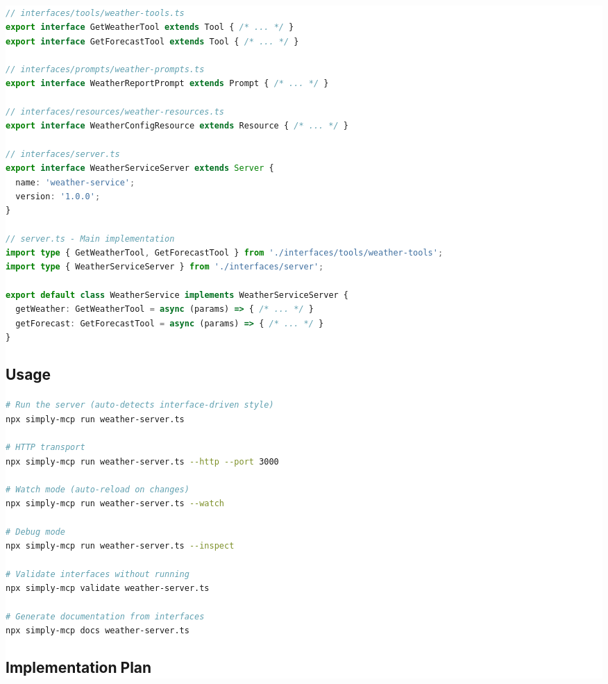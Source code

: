 ```typescript
// interfaces/tools/weather-tools.ts
export interface GetWeatherTool extends Tool { /* ... */ }
export interface GetForecastTool extends Tool { /* ... */ }

// interfaces/prompts/weather-prompts.ts
export interface WeatherReportPrompt extends Prompt { /* ... */ }

// interfaces/resources/weather-resources.ts
export interface WeatherConfigResource extends Resource { /* ... */ }

// interfaces/server.ts
export interface WeatherServiceServer extends Server {
  name: 'weather-service';
  version: '1.0.0';
}

// server.ts - Main implementation
import type { GetWeatherTool, GetForecastTool } from './interfaces/tools/weather-tools';
import type { WeatherServiceServer } from './interfaces/server';

export default class WeatherService implements WeatherServiceServer {
  getWeather: GetWeatherTool = async (params) => { /* ... */ }
  getForecast: GetForecastTool = async (params) => { /* ... */ }
}
```

## Usage

```bash
# Run the server (auto-detects interface-driven style)
npx simply-mcp run weather-server.ts

# HTTP transport
npx simply-mcp run weather-server.ts --http --port 3000

# Watch mode (auto-reload on changes)
npx simply-mcp run weather-server.ts --watch

# Debug mode
npx simply-mcp run weather-server.ts --inspect

# Validate interfaces without running
npx simply-mcp validate weather-server.ts

# Generate documentation from interfaces
npx simply-mcp docs weather-server.ts
```

## Implementation Plan
